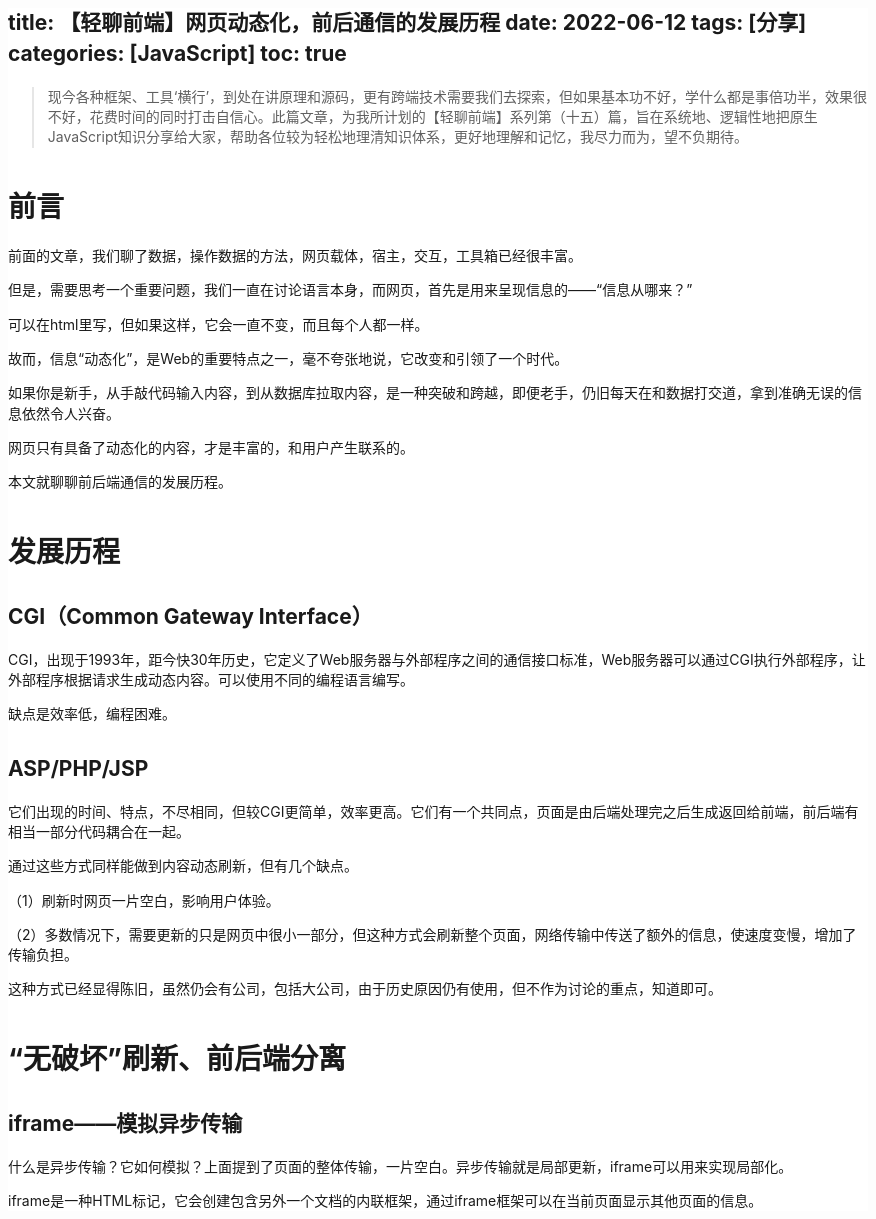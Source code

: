 title: 【轻聊前端】网页动态化，前后通信的发展历程
date: 2022-06-12
tags: [分享]
categories: [JavaScript]
toc: true
---

> 现今各种框架、工具‘横行’，到处在讲原理和源码，更有跨端技术需要我们去探索，但如果基本功不好，学什么都是事倍功半，效果很不好，花费时间的同时打击自信心。此篇文章，为我所计划的【轻聊前端】系列第（十五）篇，旨在系统地、逻辑性地把原生JavaScript知识分享给大家，帮助各位较为轻松地理清知识体系，更好地理解和记忆，我尽力而为，望不负期待。

# 前言

前面的文章，我们聊了数据，操作数据的方法，网页载体，宿主，交互，工具箱已经很丰富。

但是，需要思考一个重要问题，我们一直在讨论语言本身，而网页，首先是用来呈现信息的——“信息从哪来？”

可以在html里写，但如果这样，它会一直不变，而且每个人都一样。

故而，信息“动态化”，是Web的重要特点之一，毫不夸张地说，它改变和引领了一个时代。

如果你是新手，从手敲代码输入内容，到从数据库拉取内容，是一种突破和跨越，即便老手，仍旧每天在和数据打交道，拿到准确无误的信息依然令人兴奋。

网页只有具备了动态化的内容，才是丰富的，和用户产生联系的。

本文就聊聊前后端通信的发展历程。

# 发展历程

## CGI（Common Gateway Interface）

CGI，出现于1993年，距今快30年历史，它定义了Web服务器与外部程序之间的通信接⼝标准，Web服务器可以通过CGI执⾏外部程序，让外部程序根据请求⽣成动态内容。可以使用不同的编程语言编写。

缺点是效率低，编程困难。

## ASP/PHP/JSP

它们出现的时间、特点，不尽相同，但较CGI更简单，效率更高。它们有一个共同点，页面是由后端处理完之后生成返回给前端，前后端有相当一部分代码耦合在一起。

通过这些方式同样能做到内容动态刷新，但有几个缺点。

（1）刷新时网页一片空白，影响用户体验。

（2）多数情况下，需要更新的只是网页中很小一部分，但这种方式会刷新整个页面，网络传输中传送了额外的信息，使速度变慢，增加了传输负担。

这种方式已经显得陈旧，虽然仍会有公司，包括大公司，由于历史原因仍有使用，但不作为讨论的重点，知道即可。

# “无破坏”刷新、前后端分离

## iframe——模拟异步传输

什么是异步传输？它如何模拟？上面提到了页面的整体传输，一片空白。异步传输就是局部更新，iframe可以用来实现局部化。

iframe是一种HTML标记，它会创建包含另外一个文档的内联框架，通过iframe框架可以在当前页面显示其他页面的信息。
